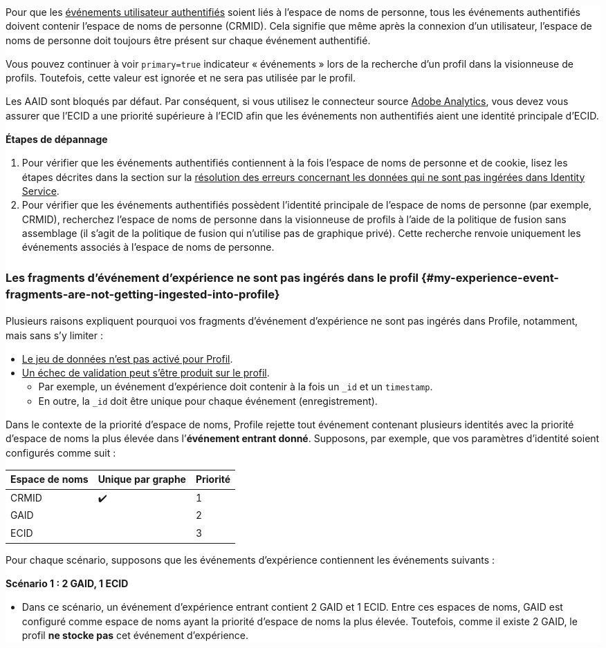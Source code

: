 Pour que les [événements utilisateur authentifiés](implementation-guide.md#ingest-your-data) soient liés à l’espace de noms de personne, tous les événements authentifiés doivent contenir l’espace de noms de personne (CRMID). Cela signifie que même après la connexion d’un utilisateur, l’espace de noms de personne doit toujours être présent sur chaque événement authentifié.

Vous pouvez continuer à voir `primary=true` indicateur « événements » lors de la recherche d’un profil dans la visionneuse de profils. Toutefois, cette valeur est ignorée et ne sera pas utilisée par le profil.

Les AAID sont bloqués par défaut. Par conséquent, si vous utilisez le connecteur source [Adobe Analytics](../../sources/tutorials/ui/create/adobe-applications/analytics.md), vous devez vous assurer que l’ECID a une priorité supérieure à l’ECID afin que les événements non authentifiés aient une identité principale d’ECID.

**Étapes de dépannage**

1. Pour vérifier que les événements authentifiés contiennent à la fois l’espace de noms de personne et de cookie, lisez les étapes décrites dans la section sur la [résolution des erreurs concernant les données qui ne sont pas ingérées dans Identity Service](#my-identities-are-not-getting-ingested-into-identity-service).
2. Pour vérifier que les événements authentifiés possèdent l’identité principale de l’espace de noms de personne (par exemple, CRMID), recherchez l’espace de noms de personne dans la visionneuse de profils à l’aide de la politique de fusion sans assemblage (il s’agit de la politique de fusion qui n’utilise pas de graphique privé). Cette recherche renvoie uniquement les événements associés à l’espace de noms de personne.

### Les fragments d’événement d’expérience ne sont pas ingérés dans le profil {#my-experience-event-fragments-are-not-getting-ingested-into-profile}

Plusieurs raisons expliquent pourquoi vos fragments d’événement d’expérience ne sont pas ingérés dans Profile, notamment, mais sans s’y limiter :

* [Le jeu de données n’est pas activé pour Profil](../../catalog/datasets/enable-for-profile.md).
* [Un échec de validation peut s’être produit sur le profil](../../xdm/classes/experienceevent.md).
   * Par exemple, un événement d’expérience doit contenir à la fois un `_id` et un `timestamp`.
   * En outre, la `_id` doit être unique pour chaque événement (enregistrement).

Dans le contexte de la priorité d’espace de noms, Profile rejette tout événement contenant plusieurs identités avec la priorité d’espace de noms la plus élevée dans l’**événement entrant donné**. Supposons, par exemple, que vos paramètres d’identité soient configurés comme suit :

| Espace de noms | Unique par graphe | Priorité |
| --- | --- | --- |
| CRMID | ✔️ | 1 |
| GAID | | 2 |
| ECID | | 3 |

Pour chaque scénario, supposons que les événements d’expérience contiennent les événements suivants :

**Scénario 1 : 2 GAID, 1 ECID**

* Dans ce scénario, un événement d’expérience entrant contient 2 GAID et 1 ECID. Entre ces espaces de noms, GAID est configuré comme espace de noms ayant la priorité d’espace de noms la plus élevée. Toutefois, comme il existe 2 GAID, le profil **ne stocke pas** cet événement d’expérience.
